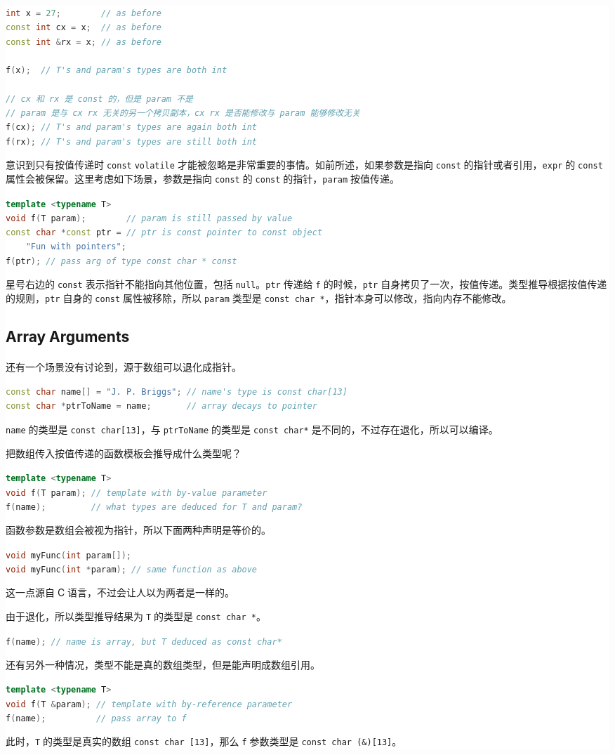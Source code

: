 ```cpp
int x = 27;        // as before
const int cx = x;  // as before
const int &rx = x; // as before

f(x);  // T's and param's types are both int

// cx 和 rx 是 const 的，但是 param 不是
// param 是与 cx rx 无关的另一个拷贝副本，cx rx 是否能修改与 param 能够修改无关
f(cx); // T's and param's types are again both int
f(rx); // T's and param's types are still both int
```
意识到只有按值传递时 `const` `volatile` 才能被忽略是非常重要的事情。如前所述，如果参数是指向 `const` 的指针或者引用，`expr` 的 `const` 属性会被保留。这里考虑如下场景，参数是指向 `const` 的 `const` 的指针，`param` 按值传递。
```cpp
template <typename T>
void f(T param);        // param is still passed by value
const char *const ptr = // ptr is const pointer to const object
    "Fun with pointers";
f(ptr); // pass arg of type const char * const
```
星号右边的 `const` 表示指针不能指向其他位置，包括 `null`。`ptr` 传递给 `f` 的时候，`ptr` 自身拷贝了一次，按值传递。类型推导根据按值传递的规则，`ptr` 自身的 `const` 属性被移除，所以 `param` 类型是 `const char *`，指针本身可以修改，指向内存不能修改。

## Array Arguments
还有一个场景没有讨论到，源于数组可以退化成指针。
```cpp
const char name[] = "J. P. Briggs"; // name's type is const char[13]
const char *ptrToName = name;       // array decays to pointer
```
`name` 的类型是 `const char[13]`，与 `ptrToName` 的类型是 `const char*` 是不同的，不过存在退化，所以可以编译。

把数组传入按值传递的函数模板会推导成什么类型呢？
```cpp
template <typename T>
void f(T param); // template with by-value parameter
f(name);         // what types are deduced for T and param?
```
函数参数是数组会被视为指针，所以下面两种声明是等价的。
```cpp
void myFunc(int param[]);
void myFunc(int *param); // same function as above
```
这一点源自 C 语言，不过会让人以为两者是一样的。

由于退化，所以类型推导结果为 `T` 的类型是 `const char *`。
```cpp
f(name); // name is array, but T deduced as const char*
```
还有另外一种情况，类型不能是真的数组类型，但是能声明成数组引用。
```cpp
template <typename T>
void f(T &param); // template with by-reference parameter
f(name);          // pass array to f
```
此时，`T` 的类型是真实的数组 `const char [13]`，那么 `f` 参数类型是 `const char (&)[13]`。
